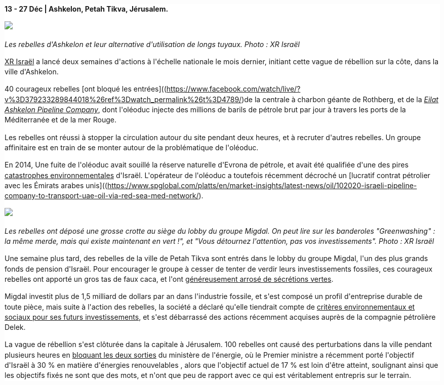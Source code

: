 **13 - 27 Déc | Ashkelon, Petah Tikva, Jérusalem.**

![](/assets/uploads/image10-47.jpg)

*Les rebelles d'Ashkelon et leur alternative d'utilisation de longs tuyaux. Photo : XR Israël*

[XR Israël](https://xrisrael.earth/?fbclid%3DIwAR1e3St4IaFwP_euDniPewf5EgiBIhniXZv8aCvywEmU5ZVw_0elmtWj1xI/) a lancé deux semaines d'actions à l'échelle nationale le mois dernier, initiant cette vague de rébellion sur la côte, dans la ville d'Ashkelon.  

40 courageux rebelles [ont bloqué les entrées]((https://www.facebook.com/watch/live/?v%3D379233289844018%26ref%3Dwatch_permalink%26t%3D4789/)de la centrale à charbon géante de Rothberg, et de la [_Eilat Ashkelon Pipeline Company_](https://www.eapc.com/), dont l'oléoduc injecte des millions de barils de pétrole brut par jour à travers les ports de la Méditerranée et de la mer Rouge.  

Les rebelles ont réussi à stopper la circulation autour du site pendant deux heures, et à recruter d'autres rebelles. Un groupe affinitaire est en train de se monter autour de la problématique de l'oléoduc.  

En 2014, Une fuite de l'oléoduc avait souillé la réserve naturelle d'Evrona
de pétrole, et avait été qualifiée d'une des pires [catastrophes
environnementales](https://www.washingtonpost.com/world/israeli-oil-spill-is-bad-news-for-a-precious-nature-preserve/2014/12/17/7855e726-7fd7-11e4-9f38-95a187e4c1f7_story.html/)
d'Israël. L'opérateur de l'oléoduc a toutefois récemment décroché un
[lucratif contrat pétrolier avec les Émirats arabes
unis]((https://www.spglobal.com/platts/en/market-insights/latest-news/oil/102020-israeli-pipeline-company-to-transport-uae-oil-via-red-sea-med-network/).

![](/assets/uploads/image14-47.jpg)

*Les rebelles ont déposé une grosse crotte au siège du lobby du groupe Migdal. On peut lire sur les banderoles "Greenwashing" : la même merde, mais qui existe maintenant en vert !", et "Vous détournez l'attention, pas vos investissements". Photo : XR Israël*

Une semaine plus tard, des rebelles de la ville de Petah Tikva sont entrés dans le lobby du groupe Migdal, l'un des plus grands fonds de pension d'Israël. Pour encourager le groupe à cesser de tenter de verdir leurs investissements fossiles, ces courageux rebelles ont apporté un gros tas de faux caca, et l'ont [généreusement arrosé de sécrétions vertes](https://www.facebook.com/377148726388792/videos/879345809536370/).  

Migdal investit plus de 1,5 milliard de dollars par an dans l'industrie fossile, et s'est composé un profil d'entreprise durable de toute pièce, mais suite à l'action des rebelles, la société a déclaré qu'elle tiendrait compte de [critères environnementaux et sociaux pour ses futurs investissements](https://www.timesofisrael.com/israeli-investment-house-scores-first-with-pledge-not-to-invest-in-fossil-fuels/), et s'est débarrassé des actions récemment acquises auprès de la compagnie pétrolière Delek.  

La vague de rébellion s'est clôturée dans la capitale à Jérusalem. 100
rebelles ont causé des perturbations dans la ville pendant plusieurs heures
en [bloquant les deux
sorties](https://www.facebook.com/XRisrael/videos/456717758820274/) du
ministère de l'énergie, où le Premier ministre a récemment porté l'objectif
d'Israël à 30 % en matière d'énergies renouvelables , alors que l'objectif
actuel de 17 % est loin d'être atteint, soulignant ainsi que les objectifs
fixés ne sont que des mots, et n'ont que peu de rapport avec ce qui est
véritablement entrepris sur le terrain.
